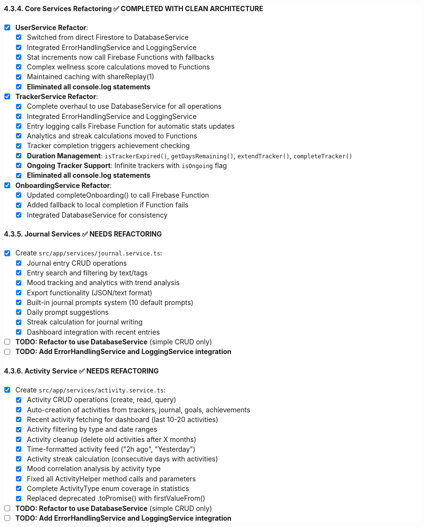 #### 4.3.4. Core Services Refactoring ✅ COMPLETED WITH CLEAN ARCHITECTURE
- [x] **UserService Refactor**:
  - [x] Switched from direct Firestore to DatabaseService
  - [x] Integrated ErrorHandlingService and LoggingService
  - [x] Stat increments now call Firebase Functions with fallbacks
  - [x] Complex wellness score calculations moved to Functions
  - [x] Maintained caching with shareReplay(1)
  - [x] **Eliminated all console.log statements**

- [x] **TrackerService Refactor**:
  - [x] Complete overhaul to use DatabaseService for all operations
  - [x] Integrated ErrorHandlingService and LoggingService
  - [x] Entry logging calls Firebase Function for automatic stats updates
  - [x] Analytics and streak calculations moved to Functions
  - [x] Tracker completion triggers achievement checking
  - [x] **Duration Management**: `isTrackerExpired()`, `getDaysRemaining()`, `extendTracker()`, `completeTracker()`
  - [x] **Ongoing Tracker Support**: Infinite trackers with `isOngoing` flag
  - [x] **Eliminated all console.log statements**

- [x] **OnboardingService Refactor**:
  - [x] Updated completeOnboarding() to call Firebase Function
  - [x] Added fallback to local completion if Function fails
  - [x] Integrated DatabaseService for consistency

#### 4.3.5. Journal Services ✅ NEEDS REFACTORING
- [x] Create `src/app/services/journal.service.ts`:
  - [x] Journal entry CRUD operations
  - [x] Entry search and filtering by text/tags
  - [x] Mood tracking and analytics with trend analysis
  - [x] Export functionality (JSON/text format)
  - [x] Built-in journal prompts system (10 default prompts)
  - [x] Daily prompt suggestions
  - [x] Streak calculation for journal writing
  - [x] Dashboard integration with recent entries
- [ ] **TODO: Refactor to use DatabaseService** (simple CRUD only)
- [ ] **TODO: Add ErrorHandlingService and LoggingService integration**

#### 4.3.6. Activity Service ✅ NEEDS REFACTORING
- [x] Create `src/app/services/activity.service.ts`:
  - [x] Activity CRUD operations (create, read, query)
  - [x] Auto-creation of activities from trackers, journal, goals, achievements
  - [x] Recent activity fetching for dashboard (last 10-20 activities)
  - [x] Activity filtering by type and date ranges
  - [x] Activity cleanup (delete old activities after X months)
  - [x] Time-formatted activity feed ("2h ago", "Yesterday")
  - [x] Activity streak calculation (consecutive days with activities)
  - [x] Mood correlation analysis by activity type
  - [x] Fixed all ActivityHelper method calls and parameters
  - [x] Complete ActivityType enum coverage in statistics
  - [x] Replaced deprecated .toPromise() with firstValueFrom()
- [ ] **TODO: Refactor to use DatabaseService** (simple CRUD only)
- [ ] **TODO: Add ErrorHandlingService and LoggingService integration**
